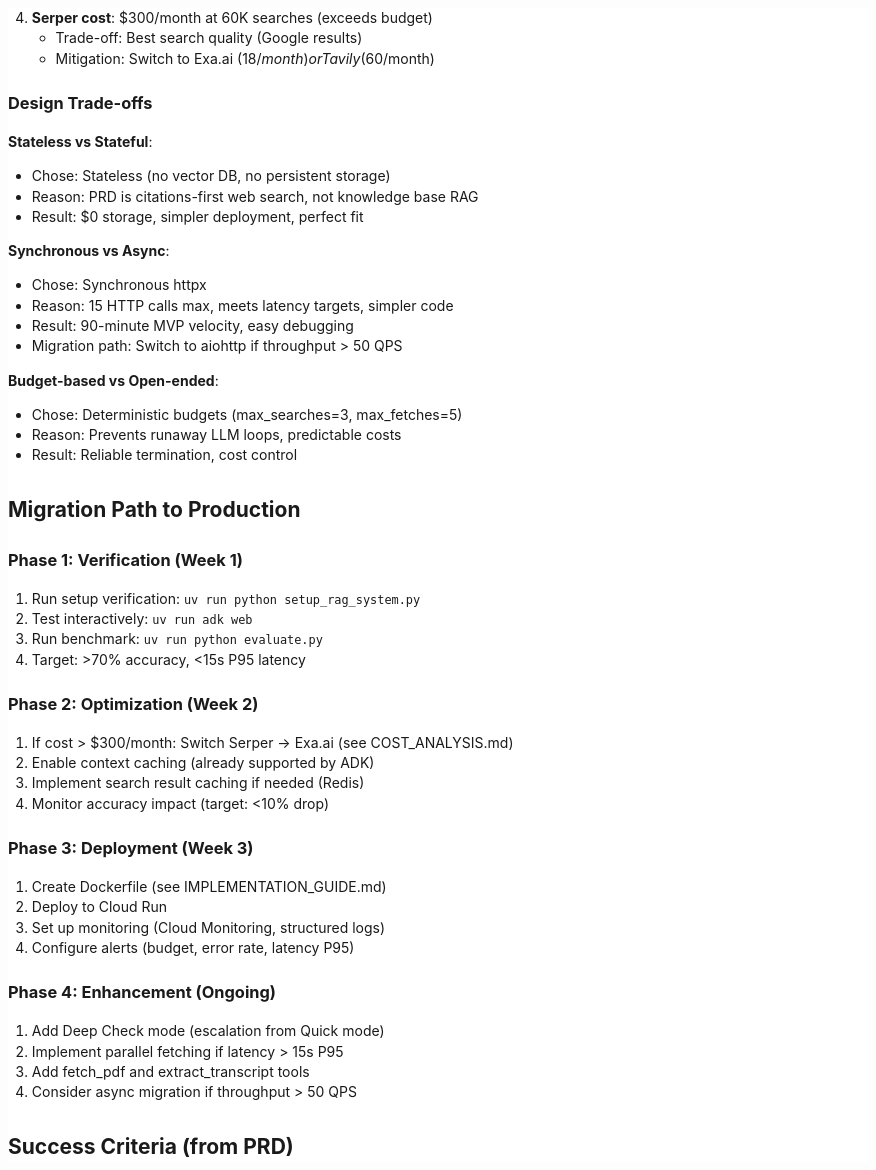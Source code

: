 4. **Serper cost**: $300/month at 60K searches (exceeds budget)
   - Trade-off: Best search quality (Google results)
   - Mitigation: Switch to Exa.ai ($18/month) or Tavily ($60/month)

### Design Trade-offs

**Stateless vs Stateful**:
- Chose: Stateless (no vector DB, no persistent storage)
- Reason: PRD is citations-first web search, not knowledge base RAG
- Result: $0 storage, simpler deployment, perfect fit

**Synchronous vs Async**:
- Chose: Synchronous httpx
- Reason: 15 HTTP calls max, meets latency targets, simpler code
- Result: 90-minute MVP velocity, easy debugging
- Migration path: Switch to aiohttp if throughput > 50 QPS

**Budget-based vs Open-ended**:
- Chose: Deterministic budgets (max_searches=3, max_fetches=5)
- Reason: Prevents runaway LLM loops, predictable costs
- Result: Reliable termination, cost control

## Migration Path to Production

### Phase 1: Verification (Week 1)

1. Run setup verification: `uv run python setup_rag_system.py`
2. Test interactively: `uv run adk web`
3. Run benchmark: `uv run python evaluate.py`
4. Target: >70% accuracy, <15s P95 latency

### Phase 2: Optimization (Week 2)

1. If cost > $300/month: Switch Serper → Exa.ai (see COST_ANALYSIS.md)
2. Enable context caching (already supported by ADK)
3. Implement search result caching if needed (Redis)
4. Monitor accuracy impact (target: <10% drop)

### Phase 3: Deployment (Week 3)

1. Create Dockerfile (see IMPLEMENTATION_GUIDE.md)
2. Deploy to Cloud Run
3. Set up monitoring (Cloud Monitoring, structured logs)
4. Configure alerts (budget, error rate, latency P95)

### Phase 4: Enhancement (Ongoing)

1. Add Deep Check mode (escalation from Quick mode)
2. Implement parallel fetching if latency > 15s P95
3. Add fetch_pdf and extract_transcript tools
4. Consider async migration if throughput > 50 QPS

## Success Criteria (from PRD)
